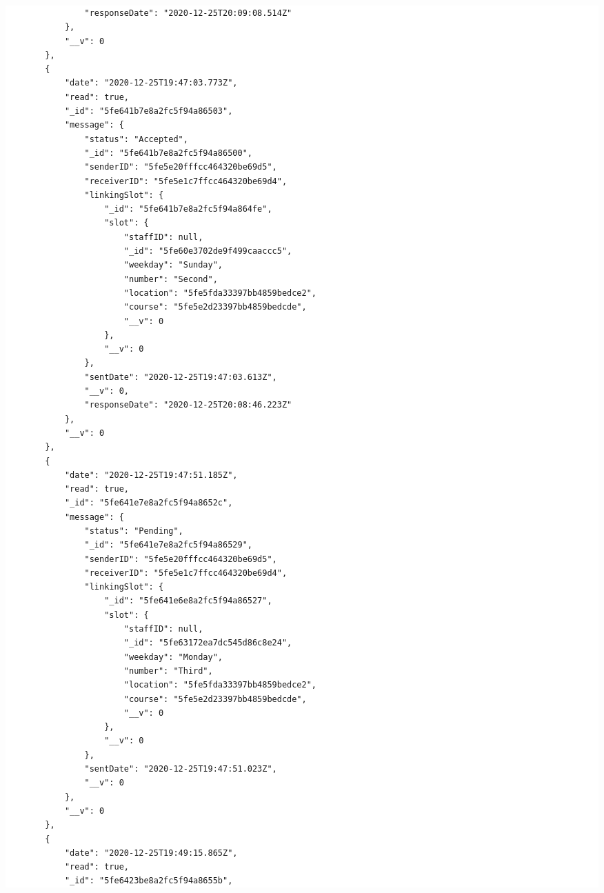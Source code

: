 ```
                "responseDate": "2020-12-25T20:09:08.514Z"
            },
            "__v": 0
        },
        {
            "date": "2020-12-25T19:47:03.773Z",
            "read": true,
            "_id": "5fe641b7e8a2fc5f94a86503",
            "message": {
                "status": "Accepted",
                "_id": "5fe641b7e8a2fc5f94a86500",
                "senderID": "5fe5e20fffcc464320be69d5",
                "receiverID": "5fe5e1c7ffcc464320be69d4",
                "linkingSlot": {
                    "_id": "5fe641b7e8a2fc5f94a864fe",
                    "slot": {
                        "staffID": null,
                        "_id": "5fe60e3702de9f499caaccc5",
                        "weekday": "Sunday",
                        "number": "Second",
                        "location": "5fe5fda33397bb4859bedce2",
                        "course": "5fe5e2d23397bb4859bedcde",
                        "__v": 0
                    },
                    "__v": 0
                },
                "sentDate": "2020-12-25T19:47:03.613Z",
                "__v": 0,
                "responseDate": "2020-12-25T20:08:46.223Z"
            },
            "__v": 0
        },
        {
            "date": "2020-12-25T19:47:51.185Z",
            "read": true,
            "_id": "5fe641e7e8a2fc5f94a8652c",
            "message": {
                "status": "Pending",
                "_id": "5fe641e7e8a2fc5f94a86529",
                "senderID": "5fe5e20fffcc464320be69d5",
                "receiverID": "5fe5e1c7ffcc464320be69d4",
                "linkingSlot": {
                    "_id": "5fe641e6e8a2fc5f94a86527",
                    "slot": {
                        "staffID": null,
                        "_id": "5fe63172ea7dc545d86c8e24",
                        "weekday": "Monday",
                        "number": "Third",
                        "location": "5fe5fda33397bb4859bedce2",
                        "course": "5fe5e2d23397bb4859bedcde",
                        "__v": 0
                    },
                    "__v": 0
                },
                "sentDate": "2020-12-25T19:47:51.023Z",
                "__v": 0
            },
            "__v": 0
        },
        {
            "date": "2020-12-25T19:49:15.865Z",
            "read": true,
            "_id": "5fe6423be8a2fc5f94a8655b",
```